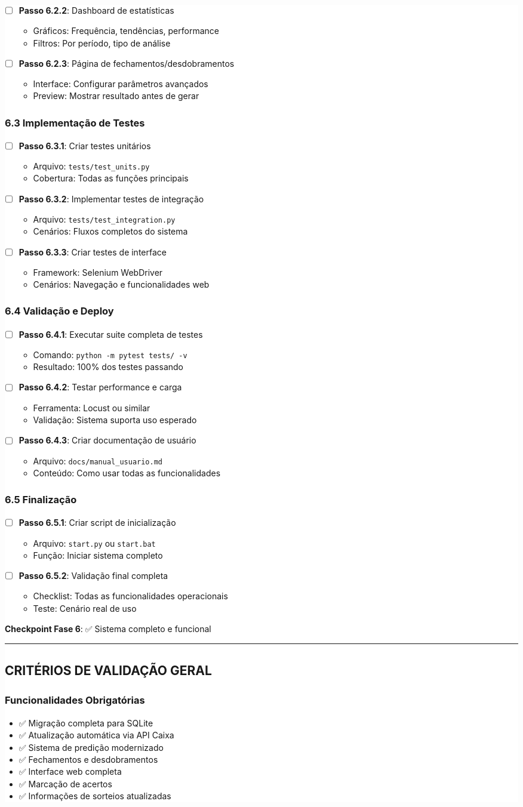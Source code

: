 - [ ] **Passo 6.2.2**: Dashboard de estatísticas
  - Gráficos: Frequência, tendências, performance
  - Filtros: Por período, tipo de análise

- [ ] **Passo 6.2.3**: Página de fechamentos/desdobramentos
  - Interface: Configurar parâmetros avançados
  - Preview: Mostrar resultado antes de gerar

### 6.3 Implementação de Testes
- [ ] **Passo 6.3.1**: Criar testes unitários
  - Arquivo: `tests/test_units.py`
  - Cobertura: Todas as funções principais

- [ ] **Passo 6.3.2**: Implementar testes de integração
  - Arquivo: `tests/test_integration.py`
  - Cenários: Fluxos completos do sistema

- [ ] **Passo 6.3.3**: Criar testes de interface
  - Framework: Selenium WebDriver
  - Cenários: Navegação e funcionalidades web

### 6.4 Validação e Deploy
- [ ] **Passo 6.4.1**: Executar suite completa de testes
  - Comando: `python -m pytest tests/ -v`
  - Resultado: 100% dos testes passando

- [ ] **Passo 6.4.2**: Testar performance e carga
  - Ferramenta: Locust ou similar
  - Validação: Sistema suporta uso esperado

- [ ] **Passo 6.4.3**: Criar documentação de usuário
  - Arquivo: `docs/manual_usuario.md`
  - Conteúdo: Como usar todas as funcionalidades

### 6.5 Finalização
- [ ] **Passo 6.5.1**: Criar script de inicialização
  - Arquivo: `start.py` ou `start.bat`
  - Função: Iniciar sistema completo

- [ ] **Passo 6.5.2**: Validação final completa
  - Checklist: Todas as funcionalidades operacionais
  - Teste: Cenário real de uso

**Checkpoint Fase 6**: ✅ Sistema completo e funcional

---

## CRITÉRIOS DE VALIDAÇÃO GERAL

### Funcionalidades Obrigatórias
- ✅ Migração completa para SQLite
- ✅ Atualização automática via API Caixa
- ✅ Sistema de predição modernizado
- ✅ Fechamentos e desdobramentos
- ✅ Interface web completa
- ✅ Marcação de acertos
- ✅ Informações de sorteios atualizadas
